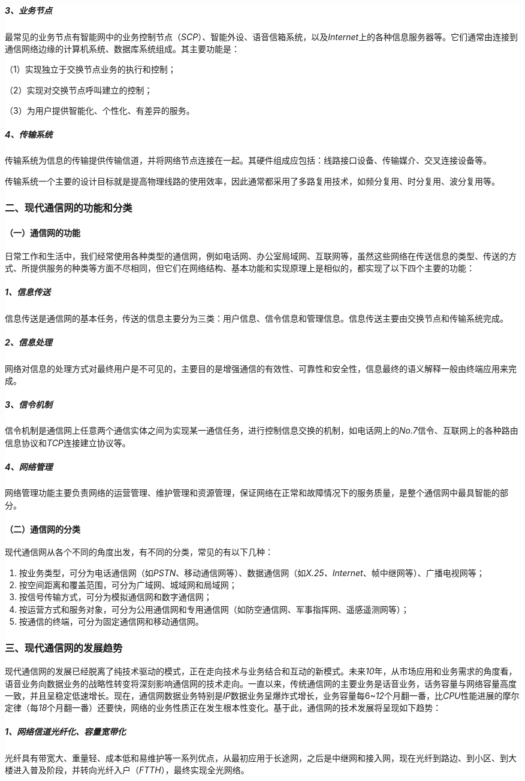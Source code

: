 ##### 3、业务节点

最常见的业务节点有智能网中的业务控制节点（*SCP*）、智能外设、语音信箱系统，以及*Internet*上的各种信息服务器等。它们通常由连接到通信网络边缘的计算机系统、数据库系统组成。其主要功能是：

（1）实现独立于交换节点业务的执行和控制；

（2）实现对交换节点呼叫建立的控制；

（3）为用户提供智能化、个性化、有差异的服务。

##### 4、传输系统

传输系统为信息的传输提供传输信道，并将网络节点连接在一起。其硬件组成应包括：线路接口设备、传输媒介、交叉连接设备等。

传输系统一个主要的设计目标就是提高物理线路的使用效率，因此通常都采用了多路复用技术，如频分复用、时分复用、波分复用等。

### 二、现代通信网的功能和分类

#### （一）通信网的功能

日常工作和生活中，我们经常使用各种类型的通信网，例如电话网、办公室局域网、互联网等，虽然这些网络在传送信息的类型、传送的方式、所提供服务的种类等方面不尽相同，但它们在网络结构、基本功能和实现原理上是相似的，都实现了以下四个主要的功能：

##### 1、信息传送

信息传送是通信网的基本任务，传送的信息主要分为三类：用户信息、信令信息和管理信息。信息传送主要由交换节点和传输系统完成。

##### 2、信息处理

网络对信息的处理方式对最终用户是不可见的，主要目的是增强通信的有效性、可靠性和安全性，信息最终的语义解释一般由终端应用来完成。

##### 3、信令机制

信令机制是通信网上任意两个通信实体之间为实现某一通信任务，进行控制信息交换的机制，如电话网上的*No.7*信令、互联网上的各种路由信息协议和*TCP*连接建立协议等。

##### 4、网络管理

网络管理功能主要负责网络的运营管理、维护管理和资源管理，保证网络在正常和故障情况下的服务质量，是整个通信网中最具智能的部分。

#### （二）通信网的分类

现代通信网从各个不同的角度出发，有不同的分类，常见的有以下几种：

1.  按业务类型，可分为电话通信网（如*PSTN*、移动通信网等）、数据通信网（如*X.25、Internet*、帧中继网等）、广播电视网等；
2.  按空间距离和覆盖范围，可分为广域网、城域网和局域网；
3.  按信号传输方式，可分为模拟通信网和数字通信网；
4.  按运营方式和服务对象，可分为公用通信网和专用通信网（如防空通信网、军事指挥网、遥感遥测网等）；
5.  按通信的终端，可分为固定通信网和移动通信网。

### 三、现代通信网的发展趋势

现代通信网的发展已经脱离了纯技术驱动的模式，正在走向技术与业务结合和互动的新模式。未来*10*年，从市场应用和业务需求的角度看，语音业务向数据业务的战略性转变将深刻影响通信网的技术走向。一直以来，传统通信网的主要业务是话音业务，话务容量与网络容量高度一致，并且呈稳定低速增长。现在，通信网数据业务特别是*IP*数据业务呈爆炸式增长，业务容量每6\~*12*个月翻一番，比*CPU*性能进展的摩尔定律（每*18*个月翻一番）还要快，网络的业务性质正在发生根本性变化。基于此，通信网的技术发展将呈现如下趋势：

##### 1、网络信道光纤化、容量宽带化

光纤具有带宽大、重量轻、成本低和易维护等一系列优点，从最初应用于长途网，之后是中继网和接入网，现在光纤到路边、到小区、到大楼进入普及阶段，并转向光纤入户（*FTTH*），最终实现全光网络。
